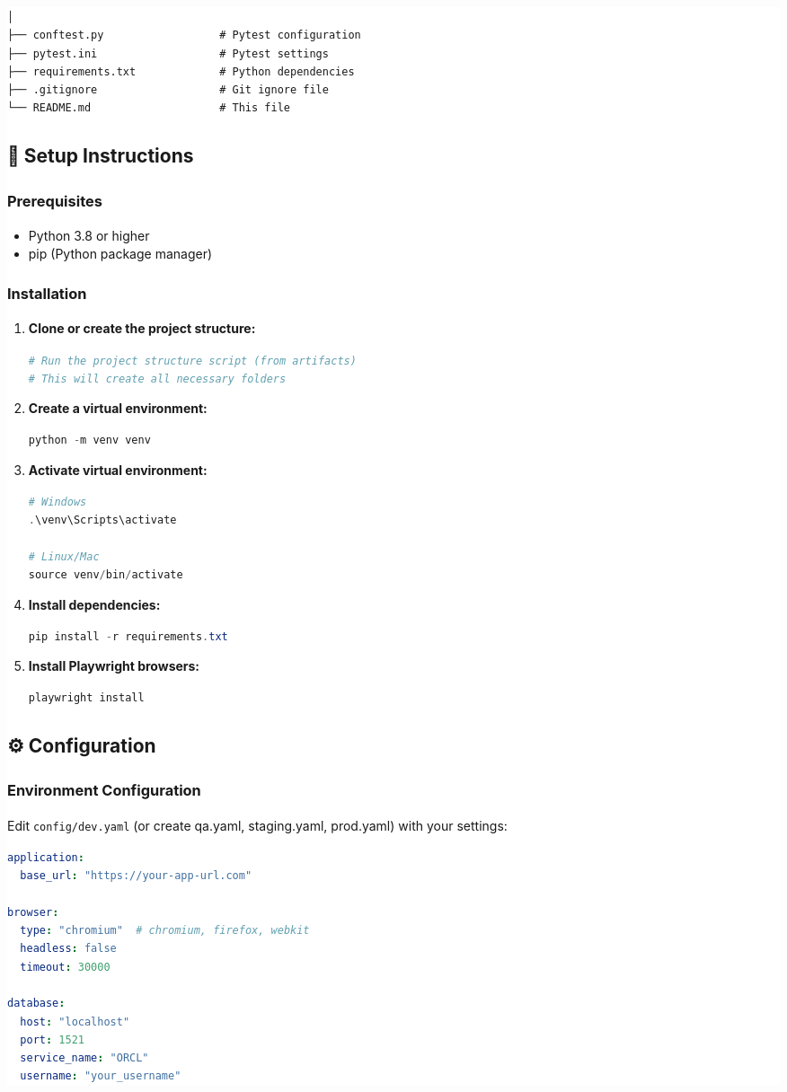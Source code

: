 ```
│
├── conftest.py                  # Pytest configuration
├── pytest.ini                   # Pytest settings
├── requirements.txt             # Python dependencies
├── .gitignore                   # Git ignore file
└── README.md                    # This file
```

## 🚀 Setup Instructions

### Prerequisites
- Python 3.8 or higher
- pip (Python package manager)

### Installation

1. **Clone or create the project structure:**
   ```powershell
   # Run the project structure script (from artifacts)
   # This will create all necessary folders
   ```

2. **Create a virtual environment:**
   ```powershell
   python -m venv venv
   ```

3. **Activate virtual environment:**
   ```powershell
   # Windows
   .\venv\Scripts\activate
   
   # Linux/Mac
   source venv/bin/activate
   ```

4. **Install dependencies:**
   ```powershell
   pip install -r requirements.txt
   ```

5. **Install Playwright browsers:**
   ```powershell
   playwright install
   ```

## ⚙️ Configuration

### Environment Configuration

Edit `config/dev.yaml` (or create qa.yaml, staging.yaml, prod.yaml) with your settings:

```yaml
application:
  base_url: "https://your-app-url.com"

browser:
  type: "chromium"  # chromium, firefox, webkit
  headless: false
  timeout: 30000

database:
  host: "localhost"
  port: 1521
  service_name: "ORCL"
  username: "your_username"
```